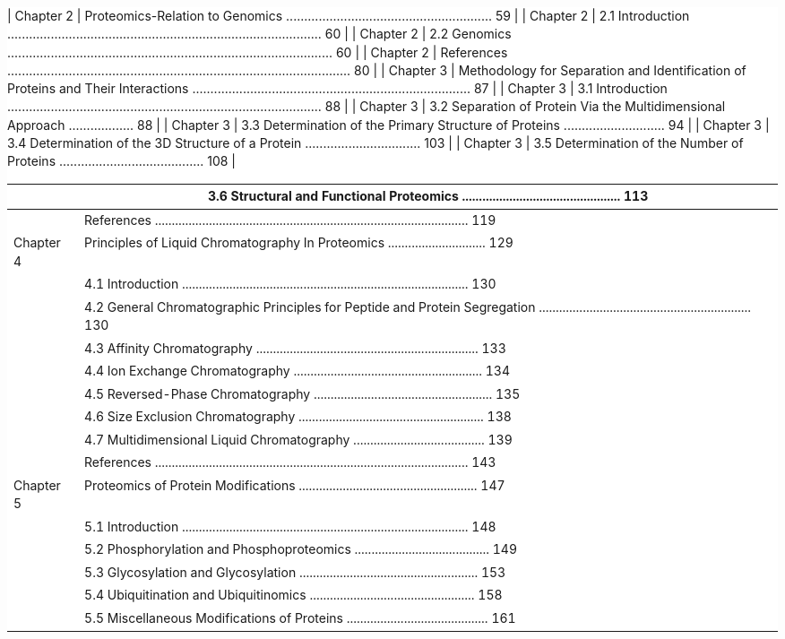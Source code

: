 | Chapter 2                                                                                                                   | Proteomics-Relation to Genomics  ......................................................... 59                                                                        |
| Chapter 2                                                                                                                   | 2.1 Introduction  ....................................................................................... 60                                                         |
| Chapter 2                                                                                                                   | 2.2 Genomics .......................................................................................... 60                                                           |
| Chapter 2                                                                                                                   | References  ............................................................................................... 80                                                       |
| Chapter 3                                                                                                                   | Methodology for Separation and Identification of Proteins   and Their Interactions  ............................................................................. 87 |
| Chapter 3                                                                                                                   | 3.1 Introduction  ....................................................................................... 88                                                         |
| Chapter 3                                                                                                                   | 3.2 Separation of Protein Via the Multidimensional Approach  .................. 88                                                                                   |
| Chapter 3                                                                                                                   | 3.3 Determination of the Primary Structure of Proteins ............................ 94                                                                               |
| Chapter 3                                                                                                                   | 3.4 Determination of the 3D Structure of a Protein ................................ 103                                                                              |
| Chapter 3                                                                                                                   | 3.5 Determination of the Number of Proteins ........................................ 108                                                                             |

|           | 3.6 Structural and Functional Proteomics  ............................................... 113                                                    |
|-----------|--------------------------------------------------------------------------------------------------------------------------------------------------|
|           | References  ............................................................................................. 119                                    |
| Chapter 4 | Principles of Liquid Chromatography In Proteomics ............................. 129                                                              |
|           | 4.1 Introduction  ..................................................................................... 130                                      |
|           | 4.2 General Chromatographic Principles for Peptide   and Protein Segregation ............................................................... 130 |
|           | 4.3 Affinity Chromatography  .................................................................. 133                                              |
|           | 4.4 Ion Exchange Chromatography ........................................................ 134                                                     |
|           | 4.5 Reversed-Phase Chromatography  ..................................................... 135                                                     |
|           | 4.6 Size Exclusion Chromatography  ....................................................... 138                                                   |
|           | 4.7 Multidimensional Liquid Chromatography  ....................................... 139                                                          |
|           | References  ............................................................................................. 143                                    |
| Chapter 5 | Proteomics of Protein Modifications ..................................................... 147                                                    |
|           | 5.1 Introduction  ..................................................................................... 148                                      |
|           | 5.2 Phosphorylation and Phosphoproteomics ........................................ 149                                                           |
|           | 5.3 Glycosylation and Glycosylation ..................................................... 153                                                    |
|           | 5.4 Ubiquitination and Ubiquitinomics ................................................. 158                                                      |
|           | 5.5 Miscellaneous Modifications of Proteins  .......................................... 161                                                      |